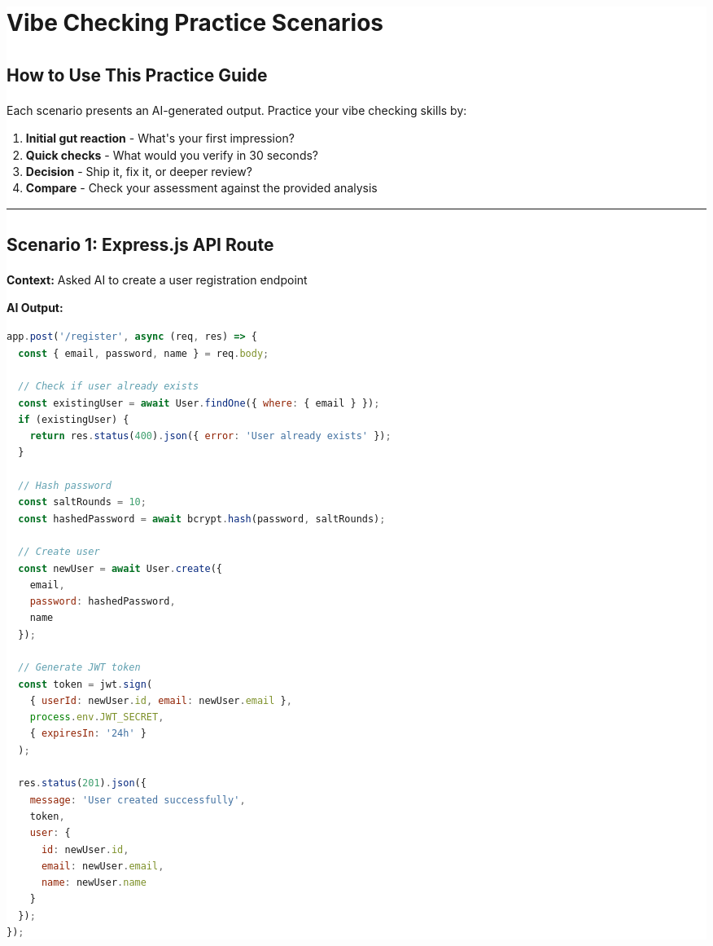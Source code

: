 # Vibe Checking Practice Scenarios

## How to Use This Practice Guide

Each scenario presents an AI-generated output. Practice your vibe checking skills by:

1. **Initial gut reaction** - What's your first impression?
2. **Quick checks** - What would you verify in 30 seconds?
3. **Decision** - Ship it, fix it, or deeper review?
4. **Compare** - Check your assessment against the provided analysis

---

## Scenario 1: Express.js API Route

**Context:** Asked AI to create a user registration endpoint

**AI Output:**
```javascript
app.post('/register', async (req, res) => {
  const { email, password, name } = req.body;
  
  // Check if user already exists
  const existingUser = await User.findOne({ where: { email } });
  if (existingUser) {
    return res.status(400).json({ error: 'User already exists' });
  }
  
  // Hash password
  const saltRounds = 10;
  const hashedPassword = await bcrypt.hash(password, saltRounds);
  
  // Create user
  const newUser = await User.create({
    email,
    password: hashedPassword,
    name
  });
  
  // Generate JWT token
  const token = jwt.sign(
    { userId: newUser.id, email: newUser.email },
    process.env.JWT_SECRET,
    { expiresIn: '24h' }
  );
  
  res.status(201).json({
    message: 'User created successfully',
    token,
    user: {
      id: newUser.id,
      email: newUser.email,
      name: newUser.name
    }
  });
});
```
